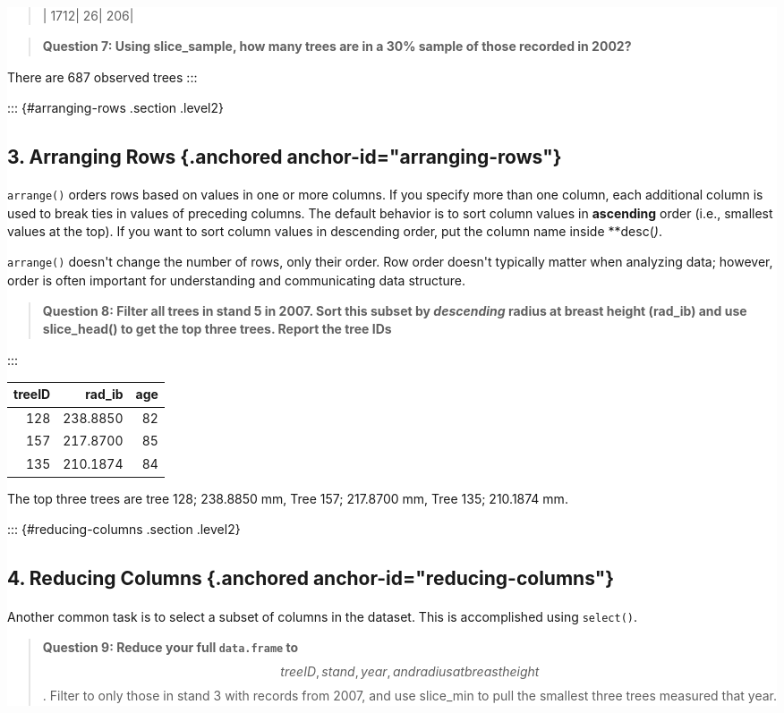 > |   1712|      26| 206|
> ```

> **Question 7: Using slice_sample, how many trees are in a 30% sample
> of those recorded in 2002?**

```         
```

There are 687 observed trees
:::

::: {#arranging-rows .section .level2}
## 3. Arranging Rows {.anchored anchor-id="arranging-rows"}

`arrange()` orders rows based on values in one or more columns. If you
specify more than one column, each additional column is used to break
ties in values of preceding columns. The default behavior is to sort
column values in **ascending** order (i.e., smallest values at the top).
If you want to sort column values in descending order, put the column
name inside \*\*desc(*)*.

`arrange()` doesn't change the number of rows, only their order. Row
order doesn't typically matter when analyzing data; however, order is
often important for understanding and communicating data structure.

> **Question 8: Filter all trees in stand 5 in 2007. Sort this subset by
> *descending* radius at breast height (rad_ib) and use slice_head() to
> get the top three trees. Report the tree IDs**

```         
```
:::

| treeID |   rad_ib | age |
|-------:|---------:|----:|
|    128 | 238.8850 |  82 |
|    157 | 217.8700 |  85 |
|    135 | 210.1874 |  84 |

The top three trees are tree 128; 238.8850 mm, Tree 157; 217.8700 mm,
Tree 135; 210.1874 mm.

::: {#reducing-columns .section .level2}
## 4. Reducing Columns {.anchored anchor-id="reducing-columns"}

Another common task is to select a subset of columns in the dataset.
This is accomplished using `select()`.

> **Question 9: Reduce your full `data.frame` to**
> $$treeID, stand, year,
> and radius at breast height$$. Filter to only those in stand 3 with
> records from 2007, and use slice_min to pull the smallest three trees
> measured that year.
